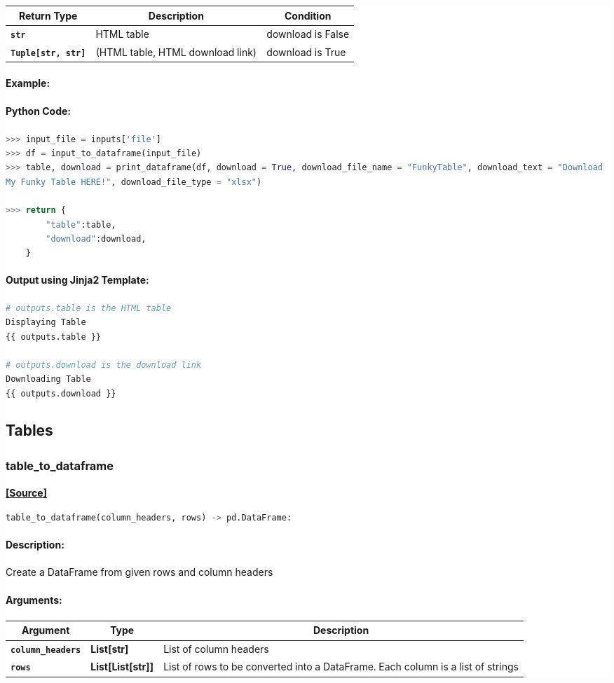| Return Type           | Description                      | Condition         |
| --------------------- | -------------------------------- | ----------------- |
| **`str`**             | HTML table                       | download is False |
| **`Tuple[str, str]`** | (HTML table, HTML download link) | download is True  |

#### Example:

#### Python Code:

```python
>>> input_file = inputs['file']
>>> df = input_to_dataframe(input_file)
>>> table, download = print_dataframe(df, download = True, download_file_name = "FunkyTable", download_text = "Download My Funky Table HERE!", download_file_type = "xlsx")

>>> return {
        "table":table,
        "download":download,
    }
```

#### Output using Jinja2 Template:

```python
# outputs.table is the HTML table
Displaying Table
{{ outputs.table }}

# outputs.download is the download link
Downloading Table
{{ outputs.download }}
```
## Tables

### table_to_dataframe

[**[Source]**](https://github.com/MecSimCalc/MecSimCalc-utils/blob/v0.1.7/mecsimcalc/file_utils/table_utils.py#L5C1-L45C1)


```python
table_to_dataframe(column_headers, rows) -> pd.DataFrame:
```

#### Description:

Create a DataFrame from given rows and column headers

#### Arguments:

| Argument             | Type                | Description                                                                     |
| -------------------- | ------------------- | ------------------------------------------------------------------------------- |
| **`column_headers`** | **List[str]**       | List of column headers                                                          |
| **`rows`**           | **List[List[str]]** | List of rows to be converted into a DataFrame. Each column is a list of strings |
